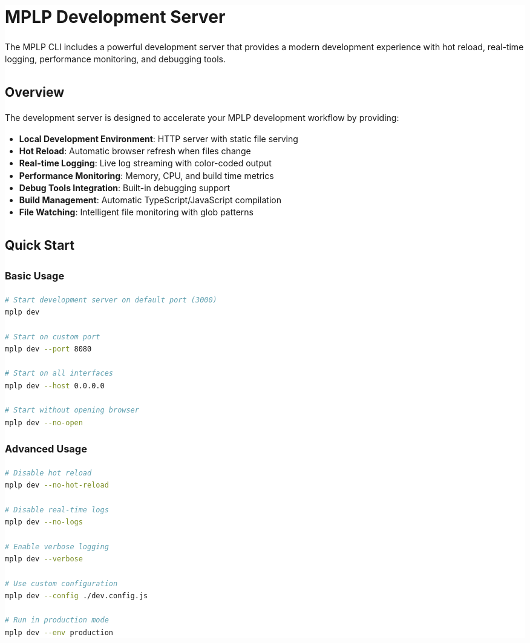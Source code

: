 # MPLP Development Server

The MPLP CLI includes a powerful development server that provides a modern development experience with hot reload, real-time logging, performance monitoring, and debugging tools.

## Overview

The development server is designed to accelerate your MPLP development workflow by providing:

- **Local Development Environment**: HTTP server with static file serving
- **Hot Reload**: Automatic browser refresh when files change
- **Real-time Logging**: Live log streaming with color-coded output
- **Performance Monitoring**: Memory, CPU, and build time metrics
- **Debug Tools Integration**: Built-in debugging support
- **Build Management**: Automatic TypeScript/JavaScript compilation
- **File Watching**: Intelligent file monitoring with glob patterns

## Quick Start

### Basic Usage

```bash
# Start development server on default port (3000)
mplp dev

# Start on custom port
mplp dev --port 8080

# Start on all interfaces
mplp dev --host 0.0.0.0

# Start without opening browser
mplp dev --no-open
```

### Advanced Usage

```bash
# Disable hot reload
mplp dev --no-hot-reload

# Disable real-time logs
mplp dev --no-logs

# Enable verbose logging
mplp dev --verbose

# Use custom configuration
mplp dev --config ./dev.config.js

# Run in production mode
mplp dev --env production
```
